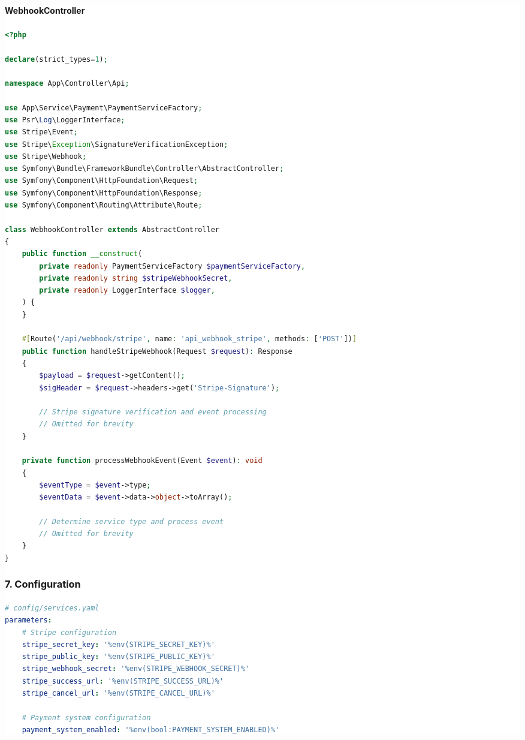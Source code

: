 #### WebhookController

```php
<?php

declare(strict_types=1);

namespace App\Controller\Api;

use App\Service\Payment\PaymentServiceFactory;
use Psr\Log\LoggerInterface;
use Stripe\Event;
use Stripe\Exception\SignatureVerificationException;
use Stripe\Webhook;
use Symfony\Bundle\FrameworkBundle\Controller\AbstractController;
use Symfony\Component\HttpFoundation\Request;
use Symfony\Component\HttpFoundation\Response;
use Symfony\Component\Routing\Attribute\Route;

class WebhookController extends AbstractController
{
    public function __construct(
        private readonly PaymentServiceFactory $paymentServiceFactory,
        private readonly string $stripeWebhookSecret,
        private readonly LoggerInterface $logger,
    ) {
    }
    
    #[Route('/api/webhook/stripe', name: 'api_webhook_stripe', methods: ['POST'])]
    public function handleStripeWebhook(Request $request): Response
    {
        $payload = $request->getContent();
        $sigHeader = $request->headers->get('Stripe-Signature');
        
        // Stripe signature verification and event processing
        // Omitted for brevity
    }

    private function processWebhookEvent(Event $event): void
    {
        $eventType = $event->type;
        $eventData = $event->data->object->toArray();

        // Determine service type and process event
        // Omitted for brevity
    }
}
```

### 7. Configuration 

```yaml
# config/services.yaml
parameters:
    # Stripe configuration
    stripe_secret_key: '%env(STRIPE_SECRET_KEY)%'
    stripe_public_key: '%env(STRIPE_PUBLIC_KEY)%'
    stripe_webhook_secret: '%env(STRIPE_WEBHOOK_SECRET)%'
    stripe_success_url: '%env(STRIPE_SUCCESS_URL)%'
    stripe_cancel_url: '%env(STRIPE_CANCEL_URL)%'
    
    # Payment system configuration
    payment_system_enabled: '%env(bool:PAYMENT_SYSTEM_ENABLED)%'
```
